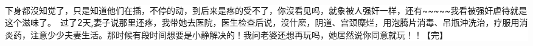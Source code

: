 下身都沒知觉了，只是知道他们在插，不停的动，到后来是疼的受不了，你沒看见吗，就象被人强奸一样，还有~~~~~我看被强奸虐待就是这个滋味了。　过了2天,妻子说那里还疼，我带她去医院，医生检查后说，沒什麽，阴道、宫颈糜烂，用泡腾片消毒、吊瓶沖洗治，疗服用消炎药，注意少少夫妻生活。那时候有段时间想要是小静解决的！我问老婆还想再玩吗，她居然说你同意就玩！！【完】
            

